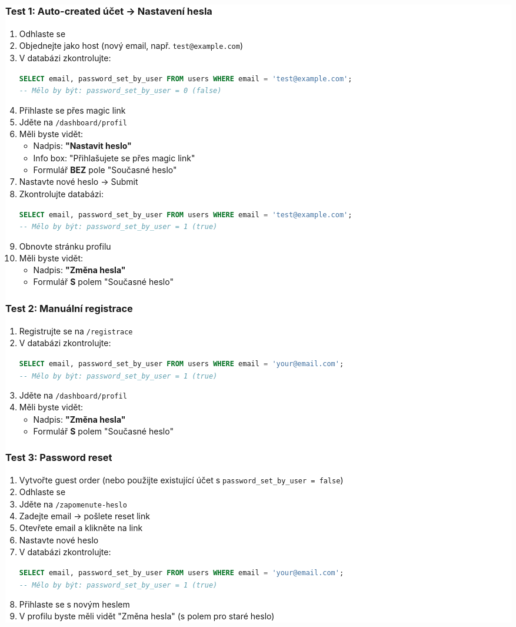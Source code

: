 ### Test 1: Auto-created účet → Nastavení hesla

1. Odhlaste se
2. Objednejte jako host (nový email, např. `test@example.com`)
3. V databázi zkontrolujte:
   ```sql
   SELECT email, password_set_by_user FROM users WHERE email = 'test@example.com';
   -- Mělo by být: password_set_by_user = 0 (false)
   ```
4. Přihlaste se přes magic link
5. Jděte na `/dashboard/profil`
6. Měli byste vidět:
   - Nadpis: **"Nastavit heslo"**
   - Info box: "Přihlašujete se přes magic link"
   - Formulář **BEZ** pole "Současné heslo"
7. Nastavte nové heslo → Submit
8. Zkontrolujte databázi:
   ```sql
   SELECT email, password_set_by_user FROM users WHERE email = 'test@example.com';
   -- Mělo by být: password_set_by_user = 1 (true)
   ```
9. Obnovte stránku profilu
10. Měli byste vidět:
    - Nadpis: **"Změna hesla"**
    - Formulář **S** polem "Současné heslo"

### Test 2: Manuální registrace

1. Registrujte se na `/registrace`
2. V databázi zkontrolujte:
   ```sql
   SELECT email, password_set_by_user FROM users WHERE email = 'your@email.com';
   -- Mělo by být: password_set_by_user = 1 (true)
   ```
3. Jděte na `/dashboard/profil`
4. Měli byste vidět:
   - Nadpis: **"Změna hesla"**
   - Formulář **S** polem "Současné heslo"

### Test 3: Password reset

1. Vytvořte guest order (nebo použijte existující účet s `password_set_by_user = false`)
2. Odhlaste se
3. Jděte na `/zapomenute-heslo`
4. Zadejte email → pošlete reset link
5. Otevřete email a klikněte na link
6. Nastavte nové heslo
7. V databázi zkontrolujte:
   ```sql
   SELECT email, password_set_by_user FROM users WHERE email = 'your@email.com';
   -- Mělo by být: password_set_by_user = 1 (true)
   ```
8. Přihlaste se s novým heslem
9. V profilu byste měli vidět "Změna hesla" (s polem pro staré heslo)

